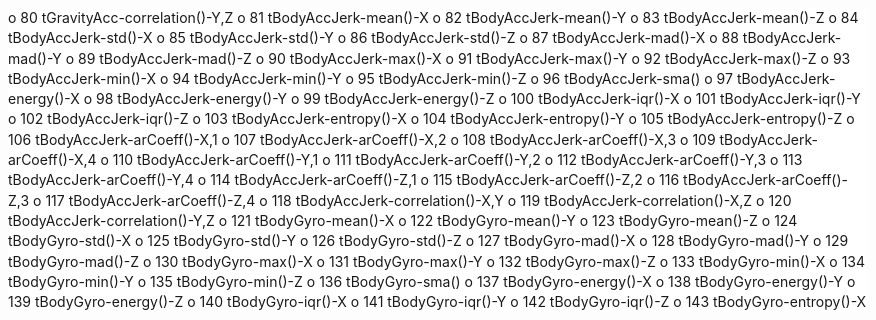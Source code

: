 o	80 tGravityAcc-correlation()-Y,Z
o	81 tBodyAccJerk-mean()-X
o	82 tBodyAccJerk-mean()-Y
o	83 tBodyAccJerk-mean()-Z
o	84 tBodyAccJerk-std()-X
o	85 tBodyAccJerk-std()-Y
o	86 tBodyAccJerk-std()-Z
o	87 tBodyAccJerk-mad()-X
o	88 tBodyAccJerk-mad()-Y
o	89 tBodyAccJerk-mad()-Z
o	90 tBodyAccJerk-max()-X
o	91 tBodyAccJerk-max()-Y
o	92 tBodyAccJerk-max()-Z
o	93 tBodyAccJerk-min()-X
o	94 tBodyAccJerk-min()-Y
o	95 tBodyAccJerk-min()-Z
o	96 tBodyAccJerk-sma()
o	97 tBodyAccJerk-energy()-X
o	98 tBodyAccJerk-energy()-Y
o	99 tBodyAccJerk-energy()-Z
o	100 tBodyAccJerk-iqr()-X
o	101 tBodyAccJerk-iqr()-Y
o	102 tBodyAccJerk-iqr()-Z
o	103 tBodyAccJerk-entropy()-X
o	104 tBodyAccJerk-entropy()-Y
o	105 tBodyAccJerk-entropy()-Z
o	106 tBodyAccJerk-arCoeff()-X,1
o	107 tBodyAccJerk-arCoeff()-X,2
o	108 tBodyAccJerk-arCoeff()-X,3
o	109 tBodyAccJerk-arCoeff()-X,4
o	110 tBodyAccJerk-arCoeff()-Y,1
o	111 tBodyAccJerk-arCoeff()-Y,2
o	112 tBodyAccJerk-arCoeff()-Y,3
o	113 tBodyAccJerk-arCoeff()-Y,4
o	114 tBodyAccJerk-arCoeff()-Z,1
o	115 tBodyAccJerk-arCoeff()-Z,2
o	116 tBodyAccJerk-arCoeff()-Z,3
o	117 tBodyAccJerk-arCoeff()-Z,4
o	118 tBodyAccJerk-correlation()-X,Y
o	119 tBodyAccJerk-correlation()-X,Z
o	120 tBodyAccJerk-correlation()-Y,Z
o	121 tBodyGyro-mean()-X
o	122 tBodyGyro-mean()-Y
o	123 tBodyGyro-mean()-Z
o	124 tBodyGyro-std()-X
o	125 tBodyGyro-std()-Y
o	126 tBodyGyro-std()-Z
o	127 tBodyGyro-mad()-X
o	128 tBodyGyro-mad()-Y
o	129 tBodyGyro-mad()-Z
o	130 tBodyGyro-max()-X
o	131 tBodyGyro-max()-Y
o	132 tBodyGyro-max()-Z
o	133 tBodyGyro-min()-X
o	134 tBodyGyro-min()-Y
o	135 tBodyGyro-min()-Z
o	136 tBodyGyro-sma()
o	137 tBodyGyro-energy()-X
o	138 tBodyGyro-energy()-Y
o	139 tBodyGyro-energy()-Z
o	140 tBodyGyro-iqr()-X
o	141 tBodyGyro-iqr()-Y
o	142 tBodyGyro-iqr()-Z
o	143 tBodyGyro-entropy()-X